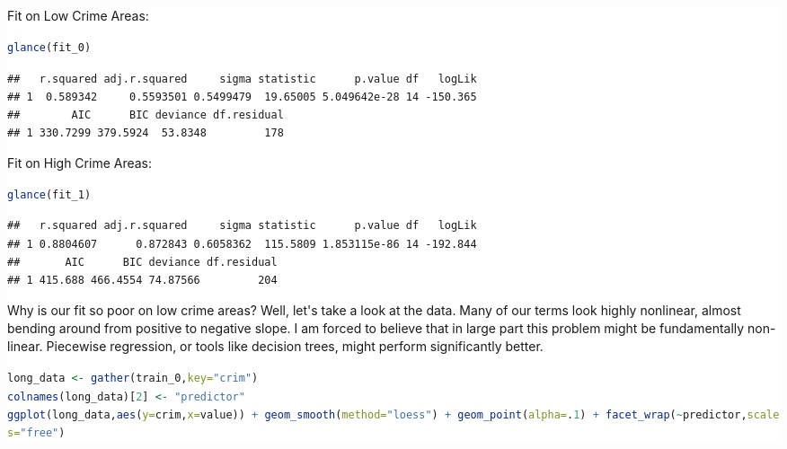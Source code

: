 Fit on Low Crime Areas:

``` r
glance(fit_0)
```

    ##   r.squared adj.r.squared     sigma statistic      p.value df   logLik
    ## 1  0.589342     0.5593501 0.5499479  19.65005 5.049642e-28 14 -150.365
    ##        AIC      BIC deviance df.residual
    ## 1 330.7299 379.5924  53.8348         178

Fit on High Crime Areas:

``` r
glance(fit_1)
```

    ##   r.squared adj.r.squared     sigma statistic      p.value df   logLik
    ## 1 0.8804607      0.872843 0.6058362  115.5809 1.853115e-86 14 -192.844
    ##       AIC      BIC deviance df.residual
    ## 1 415.688 466.4554 74.87566         204

Why is our fit so poor on low crime areas? Well, let's take a look at the data. Many of our terms look highly nonlinear, almost bending around from positive to negative slope. I am forced to believe that in large part this problem might be fundamentally non-linear. Piecewise regression, or tools like decision trees, might perform significantly better.

``` r
long_data <- gather(train_0,key="crim")
colnames(long_data)[2] <- "predictor"
ggplot(long_data,aes(y=crim,x=value)) + geom_smooth(method="loess") + geom_point(alpha=.1) + facet_wrap(~predictor,scales="free")
```
